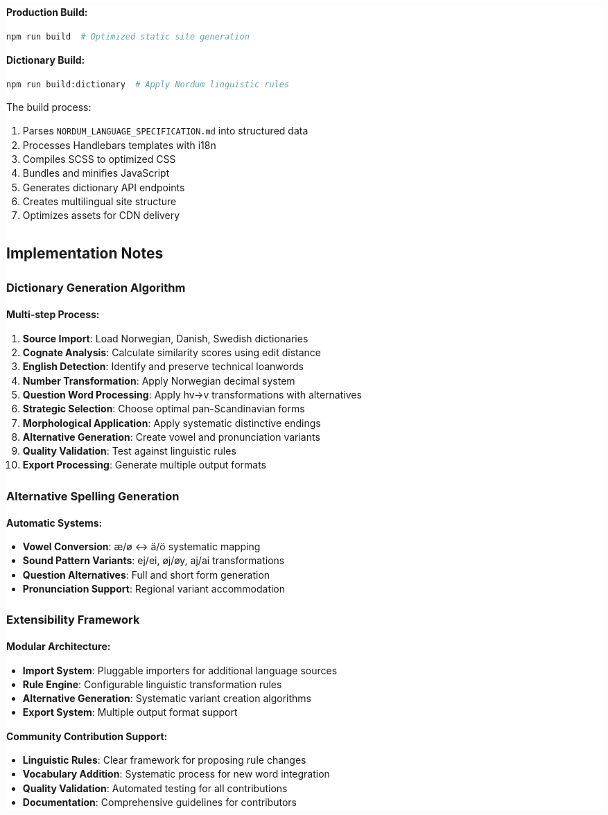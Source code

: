 **Production Build:**
```bash
npm run build  # Optimized static site generation
```

**Dictionary Build:**
```bash
npm run build:dictionary  # Apply Nordum linguistic rules
```

The build process:
1. Parses `NORDUM_LANGUAGE_SPECIFICATION.md` into structured data
2. Processes Handlebars templates with i18n
3. Compiles SCSS to optimized CSS
4. Bundles and minifies JavaScript
5. Generates dictionary API endpoints
6. Creates multilingual site structure
7. Optimizes assets for CDN delivery

## Implementation Notes

### Dictionary Generation Algorithm

**Multi-step Process:**
1. **Source Import**: Load Norwegian, Danish, Swedish dictionaries
2. **Cognate Analysis**: Calculate similarity scores using edit distance
3. **English Detection**: Identify and preserve technical loanwords
4. **Number Transformation**: Apply Norwegian decimal system
5. **Question Word Processing**: Apply hv→v transformations with alternatives
6. **Strategic Selection**: Choose optimal pan-Scandinavian forms
7. **Morphological Application**: Apply systematic distinctive endings
8. **Alternative Generation**: Create vowel and pronunciation variants
9. **Quality Validation**: Test against linguistic rules
10. **Export Processing**: Generate multiple output formats

### Alternative Spelling Generation

**Automatic Systems:**
- **Vowel Conversion**: æ/ø ↔ ä/ö systematic mapping
- **Sound Pattern Variants**: ej/ei, øj/øy, aj/ai transformations
- **Question Alternatives**: Full and short form generation
- **Pronunciation Support**: Regional variant accommodation

### Extensibility Framework

**Modular Architecture:**
- **Import System**: Pluggable importers for additional language sources
- **Rule Engine**: Configurable linguistic transformation rules
- **Alternative Generation**: Systematic variant creation algorithms
- **Export System**: Multiple output format support

**Community Contribution Support:**
- **Linguistic Rules**: Clear framework for proposing rule changes
- **Vocabulary Addition**: Systematic process for new word integration
- **Quality Validation**: Automated testing for all contributions
- **Documentation**: Comprehensive guidelines for contributors
